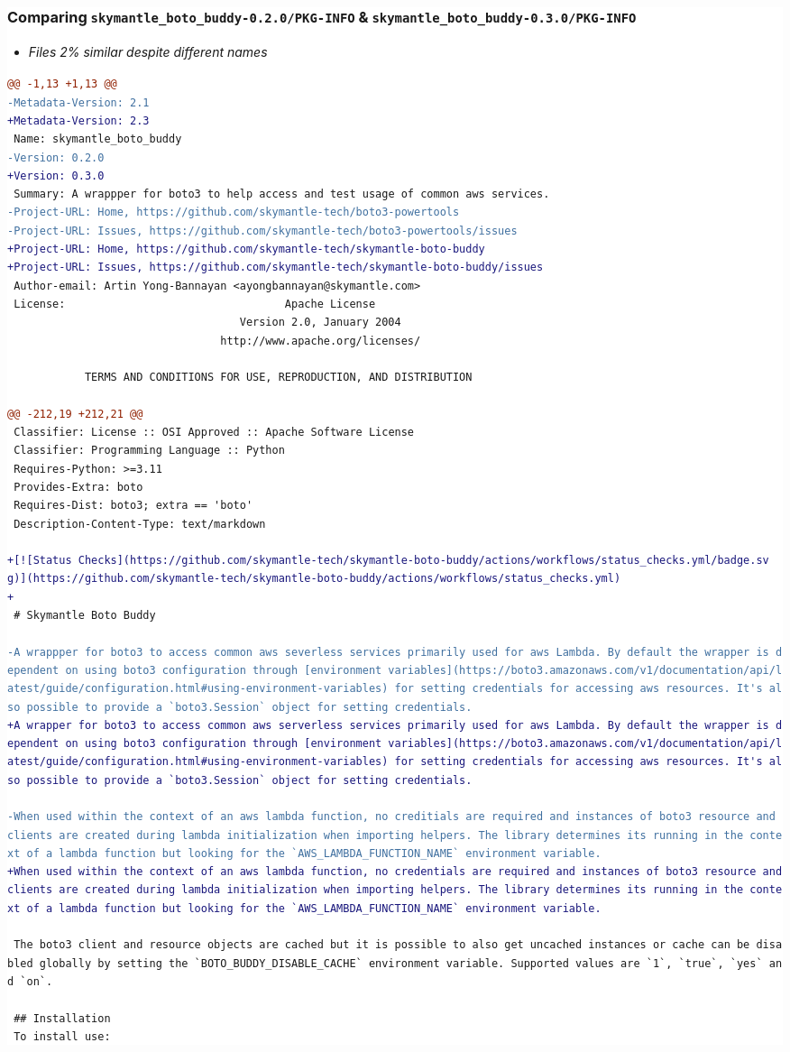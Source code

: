 ### Comparing `skymantle_boto_buddy-0.2.0/PKG-INFO` & `skymantle_boto_buddy-0.3.0/PKG-INFO`

 * *Files 2% similar despite different names*

```diff
@@ -1,13 +1,13 @@
-Metadata-Version: 2.1
+Metadata-Version: 2.3
 Name: skymantle_boto_buddy
-Version: 0.2.0
+Version: 0.3.0
 Summary: A wrappper for boto3 to help access and test usage of common aws services.
-Project-URL: Home, https://github.com/skymantle-tech/boto3-powertools
-Project-URL: Issues, https://github.com/skymantle-tech/boto3-powertools/issues
+Project-URL: Home, https://github.com/skymantle-tech/skymantle-boto-buddy
+Project-URL: Issues, https://github.com/skymantle-tech/skymantle-boto-buddy/issues
 Author-email: Artin Yong-Bannayan <ayongbannayan@skymantle.com>
 License:                                  Apache License
                                    Version 2.0, January 2004
                                 http://www.apache.org/licenses/
         
            TERMS AND CONDITIONS FOR USE, REPRODUCTION, AND DISTRIBUTION
         
@@ -212,19 +212,21 @@
 Classifier: License :: OSI Approved :: Apache Software License
 Classifier: Programming Language :: Python
 Requires-Python: >=3.11
 Provides-Extra: boto
 Requires-Dist: boto3; extra == 'boto'
 Description-Content-Type: text/markdown
 
+[![Status Checks](https://github.com/skymantle-tech/skymantle-boto-buddy/actions/workflows/status_checks.yml/badge.svg)](https://github.com/skymantle-tech/skymantle-boto-buddy/actions/workflows/status_checks.yml)
+
 # Skymantle Boto Buddy
 
-A wrappper for boto3 to access common aws severless services primarily used for aws Lambda. By default the wrapper is dependent on using boto3 configuration through [environment variables](https://boto3.amazonaws.com/v1/documentation/api/latest/guide/configuration.html#using-environment-variables) for setting credentials for accessing aws resources. It's also possible to provide a `boto3.Session` object for setting credentials.
+A wrapper for boto3 to access common aws serverless services primarily used for aws Lambda. By default the wrapper is dependent on using boto3 configuration through [environment variables](https://boto3.amazonaws.com/v1/documentation/api/latest/guide/configuration.html#using-environment-variables) for setting credentials for accessing aws resources. It's also possible to provide a `boto3.Session` object for setting credentials.
 
-When used within the context of an aws lambda function, no creditials are required and instances of boto3 resource and clients are created during lambda initialization when importing helpers. The library determines its running in the context of a lambda function but looking for the `AWS_LAMBDA_FUNCTION_NAME` environment variable.
+When used within the context of an aws lambda function, no credentials are required and instances of boto3 resource and clients are created during lambda initialization when importing helpers. The library determines its running in the context of a lambda function but looking for the `AWS_LAMBDA_FUNCTION_NAME` environment variable.
 
 The boto3 client and resource objects are cached but it is possible to also get uncached instances or cache can be disabled globally by setting the `BOTO_BUDDY_DISABLE_CACHE` environment variable. Supported values are `1`, `true`, `yes` and `on`.
 
 ## Installation
 To install use:
```